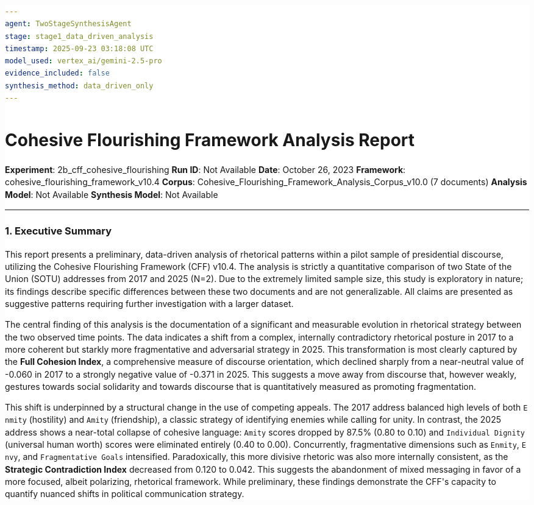 ```yaml
---
agent: TwoStageSynthesisAgent
stage: stage1_data_driven_analysis
timestamp: 2025-09-23 03:18:08 UTC
model_used: vertex_ai/gemini-2.5-pro
evidence_included: false
synthesis_method: data_driven_only
---
```


# Cohesive Flourishing Framework Analysis Report

**Experiment**: 2b_cff_cohesive_flourishing
**Run ID**: Not Available
**Date**: October 26, 2023
**Framework**: cohesive_flourishing_framework_v10.4
**Corpus**: Cohesive_Flourishing_Framework_Analysis_Corpus_v10.0 (7 documents)
**Analysis Model**: Not Available
**Synthesis Model**: Not Available

---

### 1. Executive Summary

This report presents a preliminary, data-driven analysis of rhetorical patterns within a pilot sample of presidential discourse, utilizing the Cohesive Flourishing Framework (CFF) v10.4. The analysis is strictly a quantitative comparison of two State of the Union (SOTU) addresses from 2017 and 2025 (N=2). Due to the extremely limited sample size, this study is exploratory in nature; its findings describe specific differences between these two documents and are not generalizable. All claims are presented as suggestive patterns requiring further investigation with a larger dataset.

The central finding of this analysis is the documentation of a significant and measurable evolution in rhetorical strategy between the two observed time points. The data indicates a shift from a complex, internally contradictory rhetorical posture in 2017 to a more coherent but starkly more fragmentative and adversarial strategy in 2025. This transformation is most clearly captured by the **Full Cohesion Index**, a comprehensive measure of discourse orientation, which declined sharply from a near-neutral value of -0.060 in 2017 to a strongly negative value of -0.371 in 2025. This suggests a move away from discourse that, however weakly, gestures towards social solidarity and towards discourse that is quantitatively measured as promoting fragmentation.

This shift is underpinned by a structural change in the use of competing appeals. The 2017 address balanced high levels of both `Enmity` (hostility) and `Amity` (friendship), a classic strategy of identifying enemies while calling for unity. In contrast, the 2025 address shows a near-total collapse of cohesive language: `Amity` scores dropped by 87.5% (0.80 to 0.10) and `Individual Dignity` (universal human worth) scores were eliminated entirely (0.40 to 0.00). Concurrently, fragmentative dimensions such as `Enmity`, `Envy`, and `Fragmentative Goals` intensified. Paradoxically, this more divisive rhetoric was also more internally consistent, as the **Strategic Contradiction Index** decreased from 0.120 to 0.042. This suggests the abandonment of mixed messaging in favor of a more focused, albeit polarizing, rhetorical framework. While preliminary, these findings demonstrate the CFF's capacity to quantify nuanced shifts in political communication strategy.
